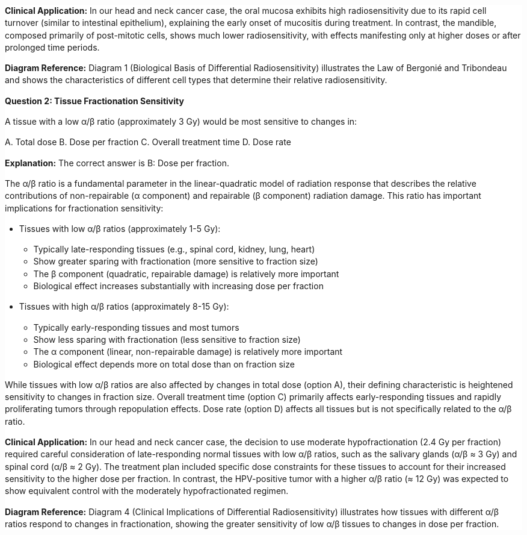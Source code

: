**Clinical Application:**
In our head and neck cancer case, the oral mucosa exhibits high radiosensitivity due to its rapid cell turnover (similar to intestinal epithelium), explaining the early onset of mucositis during treatment. In contrast, the mandible, composed primarily of post-mitotic cells, shows much lower radiosensitivity, with effects manifesting only at higher doses or after prolonged time periods.

**Diagram Reference:**
Diagram 1 (Biological Basis of Differential Radiosensitivity) illustrates the Law of Bergonié and Tribondeau and shows the characteristics of different cell types that determine their relative radiosensitivity.

**Question 2: Tissue Fractionation Sensitivity**

A tissue with a low α/β ratio (approximately 3 Gy) would be most sensitive to changes in:

A. Total dose
B. Dose per fraction
C. Overall treatment time
D. Dose rate

**Explanation:**
The correct answer is B: Dose per fraction.

The α/β ratio is a fundamental parameter in the linear-quadratic model of radiation response that describes the relative contributions of non-repairable (α component) and repairable (β component) radiation damage. This ratio has important implications for fractionation sensitivity:

- Tissues with low α/β ratios (approximately 1-5 Gy):
  - Typically late-responding tissues (e.g., spinal cord, kidney, lung, heart)
  - Show greater sparing with fractionation (more sensitive to fraction size)
  - The β component (quadratic, repairable damage) is relatively more important
  - Biological effect increases substantially with increasing dose per fraction

- Tissues with high α/β ratios (approximately 8-15 Gy):
  - Typically early-responding tissues and most tumors
  - Show less sparing with fractionation (less sensitive to fraction size)
  - The α component (linear, non-repairable damage) is relatively more important
  - Biological effect depends more on total dose than on fraction size

While tissues with low α/β ratios are also affected by changes in total dose (option A), their defining characteristic is heightened sensitivity to changes in fraction size. Overall treatment time (option C) primarily affects early-responding tissues and rapidly proliferating tumors through repopulation effects. Dose rate (option D) affects all tissues but is not specifically related to the α/β ratio.

**Clinical Application:**
In our head and neck cancer case, the decision to use moderate hypofractionation (2.4 Gy per fraction) required careful consideration of late-responding normal tissues with low α/β ratios, such as the salivary glands (α/β ≈ 3 Gy) and spinal cord (α/β ≈ 2 Gy). The treatment plan included specific dose constraints for these tissues to account for their increased sensitivity to the higher dose per fraction. In contrast, the HPV-positive tumor with a higher α/β ratio (≈ 12 Gy) was expected to show equivalent control with the moderately hypofractionated regimen.

**Diagram Reference:**
Diagram 4 (Clinical Implications of Differential Radiosensitivity) illustrates how tissues with different α/β ratios respond to changes in fractionation, showing the greater sensitivity of low α/β tissues to changes in dose per fraction.
